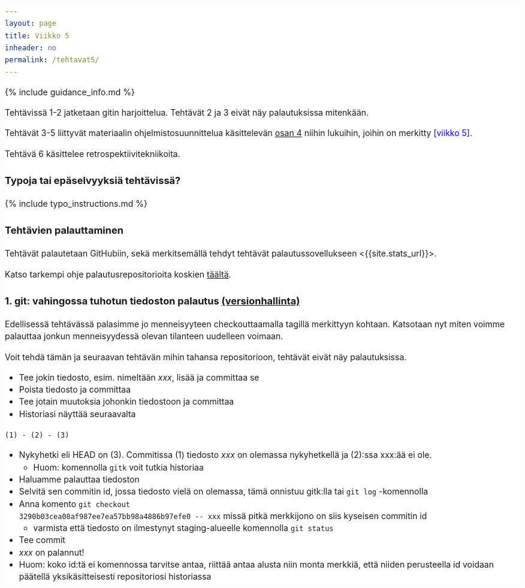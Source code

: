 ```yaml
---
layout: page
title: Viikko 5
inheader: no
permalink: /tehtavat5/
---
```


{% include guidance_info.md %}

Tehtävissä 1-2 jatketaan gitin harjoittelua. Tehtävät 2 ja 3 eivät näy palautuksissa mitenkään.

Tehtävät 3-5 liittyvät materiaalin ohjelmistosuunnittelua käsittelevän [osan 4](/osa4/) niihin lukuihin, joihin on merkitty <span style="color:blue">[viikko 5]</span>.

Tehtävä 6 käsittelee retrospektiivitekniikoita.

### Typoja tai epäselvyyksiä tehtävissä?

{% include typo_instructions.md %}

### Tehtävien palauttaminen

Tehtävät palautetaan GitHubiin, sekä merkitsemällä tehdyt tehtävät palautussovellukseen <{{site.stats_url}}>.

Katso tarkempi ohje palautusrepositorioita koskien [täältä](/tehtavat1#teht%C3%A4vien-palautusrepositoriot).

### 1. git: vahingossa tuhotun tiedoston palautus [(versionhallinta)](/osa0/#versionhallinta-1-op)

Edellisessä tehtävässä palasimme jo menneisyyteen checkouttaamalla tagillä merkittyyn kohtaan. Katsotaan nyt miten voimme palauttaa jonkun menneisyydessä olevan tilanteen uudelleen voimaan.

Voit tehdä tämän ja seuraavan tehtävän mihin tahansa repositorioon, tehtävät eivät näy palautuksissa.

- Tee jokin tiedosto, esim. nimeltään _xxx_, lisää ja committaa se
- Poista tiedosto ja committaa
- Tee jotain muutoksia johonkin tiedostoon ja committaa
- Historiasi näyttää seuraavalta

```
(1) - (2) - (3)
```

- Nykyhetki eli HEAD on (3). Commitissa (1) tiedosto _xxx_ on olemassa nykyhetkellä ja (2):ssa xxx:ää ei ole.
  - Huom: komennolla <code>gitk</code> voit tutkia historiaa
- Haluamme palauttaa tiedoston
- Selvitä sen commitin id, jossa tiedosto vielä on olemassa, tämä onnistuu gitk:lla tai <code>git log</code> -komennolla
- Anna komento <code>git checkout 3290b03cea08af987ee7ea57bb98a4886b97efe0 -- xxx</code> missä pitkä merkkijono on siis kyseisen commitin id
  - varmista että tiedosto on ilmestynyt staging-alueelle komennolla <code>git status</code>
- Tee commit
- _xxx_ on palannut!
- Huom: koko id:tä ei komennossa tarvitse antaa, riittää antaa alusta niin monta merkkiä, että niiden perusteella id voidaan päätellä yksikäsitteisesti repositoriosi historiassa
